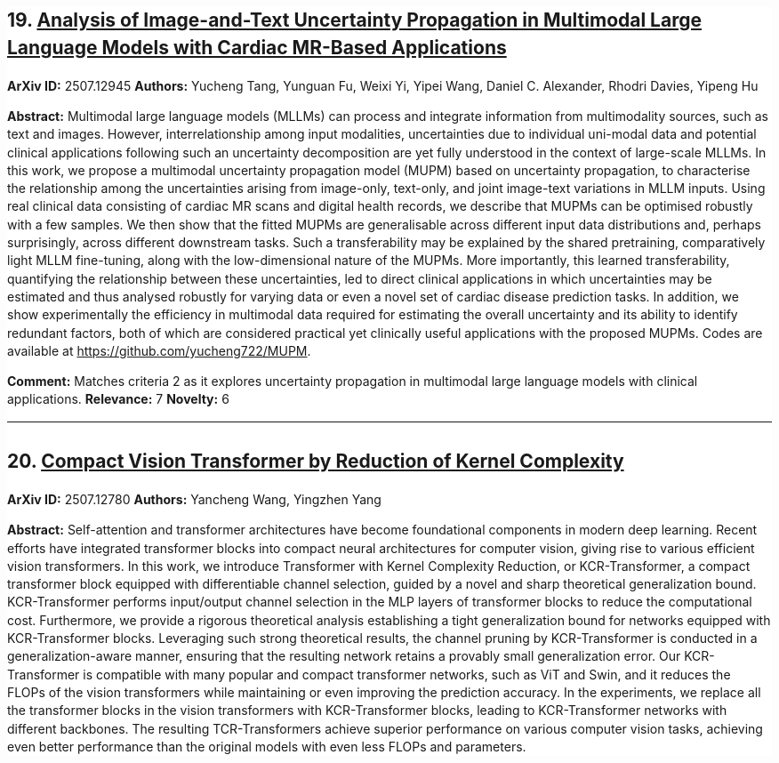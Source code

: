 
## 19. [Analysis of Image-and-Text Uncertainty Propagation in Multimodal Large Language Models with Cardiac MR-Based Applications](https://arxiv.org/abs/2507.12945) <a id="link19"></a>
**ArXiv ID:** 2507.12945
**Authors:** Yucheng Tang, Yunguan Fu, Weixi Yi, Yipei Wang, Daniel C. Alexander, Rhodri Davies, Yipeng Hu

**Abstract:**  Multimodal large language models (MLLMs) can process and integrate information from multimodality sources, such as text and images. However, interrelationship among input modalities, uncertainties due to individual uni-modal data and potential clinical applications following such an uncertainty decomposition are yet fully understood in the context of large-scale MLLMs. In this work, we propose a multimodal uncertainty propagation model (MUPM) based on uncertainty propagation, to characterise the relationship among the uncertainties arising from image-only, text-only, and joint image-text variations in MLLM inputs. Using real clinical data consisting of cardiac MR scans and digital health records, we describe that MUPMs can be optimised robustly with a few samples. We then show that the fitted MUPMs are generalisable across different input data distributions and, perhaps surprisingly, across different downstream tasks. Such a transferability may be explained by the shared pretraining, comparatively light MLLM fine-tuning, along with the low-dimensional nature of the MUPMs. More importantly, this learned transferability, quantifying the relationship between these uncertainties, led to direct clinical applications in which uncertainties may be estimated and thus analysed robustly for varying data or even a novel set of cardiac disease prediction tasks. In addition, we show experimentally the efficiency in multimodal data required for estimating the overall uncertainty and its ability to identify redundant factors, both of which are considered practical yet clinically useful applications with the proposed MUPMs. Codes are available at https://github.com/yucheng722/MUPM.

**Comment:** Matches criteria 2 as it explores uncertainty propagation in multimodal large language models with clinical applications.
**Relevance:** 7
**Novelty:** 6

---

## 20. [Compact Vision Transformer by Reduction of Kernel Complexity](https://arxiv.org/abs/2507.12780) <a id="link20"></a>
**ArXiv ID:** 2507.12780
**Authors:** Yancheng Wang, Yingzhen Yang

**Abstract:**  Self-attention and transformer architectures have become foundational components in modern deep learning. Recent efforts have integrated transformer blocks into compact neural architectures for computer vision, giving rise to various efficient vision transformers. In this work, we introduce Transformer with Kernel Complexity Reduction, or KCR-Transformer, a compact transformer block equipped with differentiable channel selection, guided by a novel and sharp theoretical generalization bound. KCR-Transformer performs input/output channel selection in the MLP layers of transformer blocks to reduce the computational cost. Furthermore, we provide a rigorous theoretical analysis establishing a tight generalization bound for networks equipped with KCR-Transformer blocks. Leveraging such strong theoretical results, the channel pruning by KCR-Transformer is conducted in a generalization-aware manner, ensuring that the resulting network retains a provably small generalization error. Our KCR-Transformer is compatible with many popular and compact transformer networks, such as ViT and Swin, and it reduces the FLOPs of the vision transformers while maintaining or even improving the prediction accuracy. In the experiments, we replace all the transformer blocks in the vision transformers with KCR-Transformer blocks, leading to KCR-Transformer networks with different backbones. The resulting TCR-Transformers achieve superior performance on various computer vision tasks, achieving even better performance than the original models with even less FLOPs and parameters.
